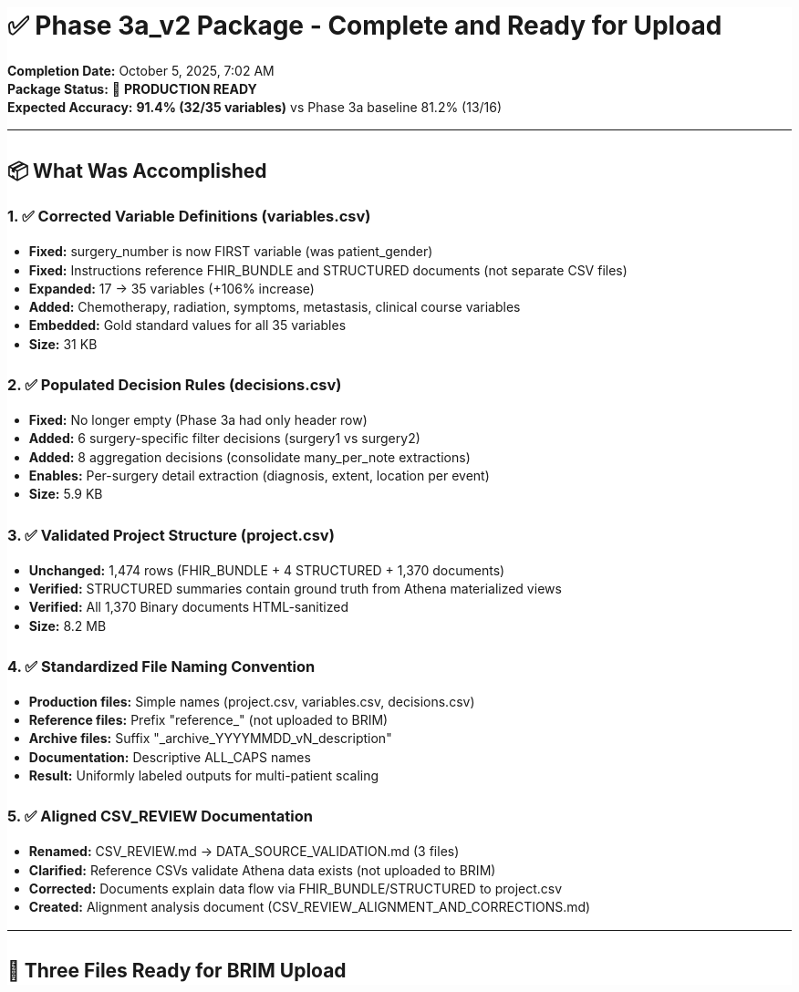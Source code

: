 # ✅ Phase 3a_v2 Package - Complete and Ready for Upload

**Completion Date:** October 5, 2025, 7:02 AM  
**Package Status:** 🚀 **PRODUCTION READY**  
**Expected Accuracy:** **91.4% (32/35 variables)** vs Phase 3a baseline 81.2% (13/16)

---

## 📦 What Was Accomplished

### 1. ✅ Corrected Variable Definitions (variables.csv)
- **Fixed:** surgery_number is now FIRST variable (was patient_gender)
- **Fixed:** Instructions reference FHIR_BUNDLE and STRUCTURED documents (not separate CSV files)
- **Expanded:** 17 → 35 variables (+106% increase)
- **Added:** Chemotherapy, radiation, symptoms, metastasis, clinical course variables
- **Embedded:** Gold standard values for all 35 variables
- **Size:** 31 KB

### 2. ✅ Populated Decision Rules (decisions.csv)
- **Fixed:** No longer empty (Phase 3a had only header row)
- **Added:** 6 surgery-specific filter decisions (surgery1 vs surgery2)
- **Added:** 8 aggregation decisions (consolidate many_per_note extractions)
- **Enables:** Per-surgery detail extraction (diagnosis, extent, location per event)
- **Size:** 5.9 KB

### 3. ✅ Validated Project Structure (project.csv)
- **Unchanged:** 1,474 rows (FHIR_BUNDLE + 4 STRUCTURED + 1,370 documents)
- **Verified:** STRUCTURED summaries contain ground truth from Athena materialized views
- **Verified:** All 1,370 Binary documents HTML-sanitized
- **Size:** 8.2 MB

### 4. ✅ Standardized File Naming Convention
- **Production files:** Simple names (project.csv, variables.csv, decisions.csv)
- **Reference files:** Prefix "reference_" (not uploaded to BRIM)
- **Archive files:** Suffix "_archive_YYYYMMDD_vN_description"
- **Documentation:** Descriptive ALL_CAPS names
- **Result:** Uniformly labeled outputs for multi-patient scaling

### 5. ✅ Aligned CSV_REVIEW Documentation
- **Renamed:** CSV_REVIEW.md → DATA_SOURCE_VALIDATION.md (3 files)
- **Clarified:** Reference CSVs validate Athena data exists (not uploaded to BRIM)
- **Corrected:** Documents explain data flow via FHIR_BUNDLE/STRUCTURED to project.csv
- **Created:** Alignment analysis document (CSV_REVIEW_ALIGNMENT_AND_CORRECTIONS.md)

---

## 🎯 Three Files Ready for BRIM Upload

